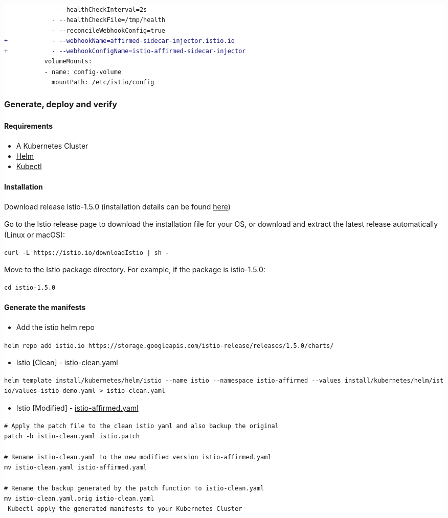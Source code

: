 ```diff
             - --healthCheckInterval=2s
             - --healthCheckFile=/tmp/health
             - --reconcileWebhookConfig=true
+            - --webhookName=affirmed-sidecar-injector.istio.io
+            - --webhookConfigName=istio-affirmed-sidecar-injector
           volumeMounts:
           - name: config-volume
             mountPath: /etc/istio/config
```

### Generate, deploy and verify

#### Requirements

- A Kubernetes Cluster
- [Helm](https://helm.sh/)
- [Kubectl](https://kubernetes.io/docs/reference/kubectl/overview/)

#### Installation

Download release istio-1.5.0 (installation details can be found [here](https://istio.io/docs/setup/getting-started/#download))

Go to the Istio release page to download the installation file for your OS, or download and extract the latest release automatically (Linux or macOS):

```console
curl -L https://istio.io/downloadIstio | sh -
```

Move to the Istio package directory. For example, if the package is istio-1.5.0:

```console
cd istio-1.5.0
```

#### Generate the manifests

- Add the istio helm repo

```console
helm repo add istio.io https://storage.googleapis.com/istio-release/releases/1.5.0/charts/
```

- Istio [Clean] - [istio-clean.yaml](https://github.com/affirmednetworks/multi-mesh/blob/master/istio-clean.yaml)

```console
helm template install/kubernetes/helm/istio --name istio --namespace istio-affirmed --values install/kubernetes/helm/istio/values-istio-demo.yaml > istio-clean.yaml
```

- Istio [Modified] - [istio-affirmed.yaml](https://github.com/affirmednetworks/multi-mesh/blob/master/istio-affirmed.yaml)

```console
# Apply the patch file to the clean istio yaml and also backup the original
patch -b istio-clean.yaml istio.patch

# Rename istio-clean.yaml to the new modified version istio-affirmed.yaml
mv istio-clean.yaml istio-affirmed.yaml

# Rename the backup generated by the patch function to istio-clean.yaml
mv istio-clean.yaml.orig istio-clean.yaml
 Kubectl apply the generated manifests to your Kubernetes Cluster
```
